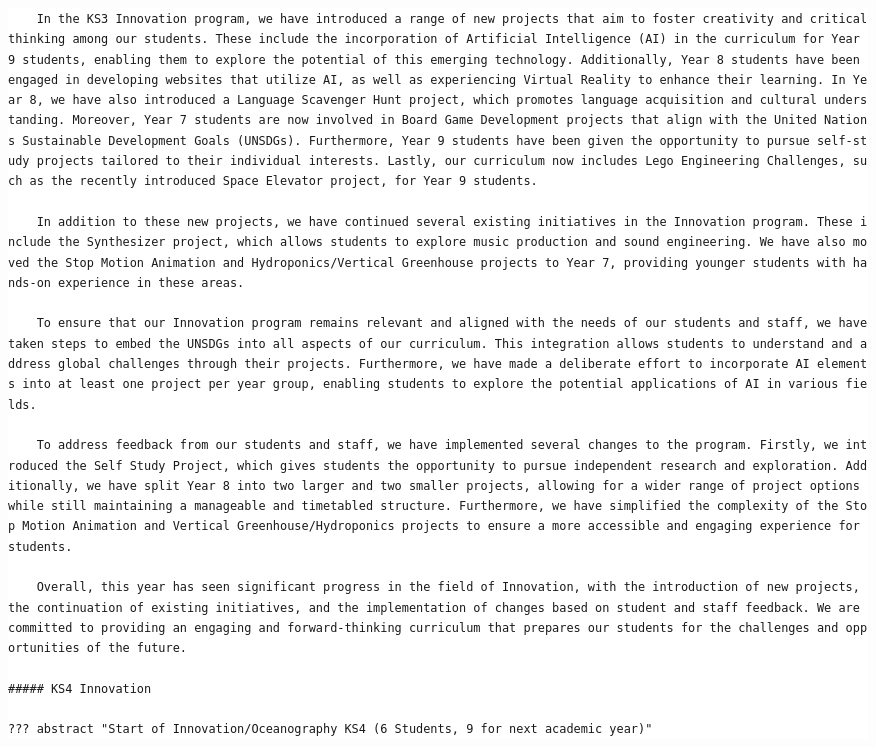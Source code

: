         In the KS3 Innovation program, we have introduced a range of new projects that aim to foster creativity and critical thinking among our students. These include the incorporation of Artificial Intelligence (AI) in the curriculum for Year 9 students, enabling them to explore the potential of this emerging technology. Additionally, Year 8 students have been engaged in developing websites that utilize AI, as well as experiencing Virtual Reality to enhance their learning. In Year 8, we have also introduced a Language Scavenger Hunt project, which promotes language acquisition and cultural understanding. Moreover, Year 7 students are now involved in Board Game Development projects that align with the United Nations Sustainable Development Goals (UNSDGs). Furthermore, Year 9 students have been given the opportunity to pursue self-study projects tailored to their individual interests. Lastly, our curriculum now includes Lego Engineering Challenges, such as the recently introduced Space Elevator project, for Year 9 students.

        In addition to these new projects, we have continued several existing initiatives in the Innovation program. These include the Synthesizer project, which allows students to explore music production and sound engineering. We have also moved the Stop Motion Animation and Hydroponics/Vertical Greenhouse projects to Year 7, providing younger students with hands-on experience in these areas.

        To ensure that our Innovation program remains relevant and aligned with the needs of our students and staff, we have taken steps to embed the UNSDGs into all aspects of our curriculum. This integration allows students to understand and address global challenges through their projects. Furthermore, we have made a deliberate effort to incorporate AI elements into at least one project per year group, enabling students to explore the potential applications of AI in various fields.

        To address feedback from our students and staff, we have implemented several changes to the program. Firstly, we introduced the Self Study Project, which gives students the opportunity to pursue independent research and exploration. Additionally, we have split Year 8 into two larger and two smaller projects, allowing for a wider range of project options while still maintaining a manageable and timetabled structure. Furthermore, we have simplified the complexity of the Stop Motion Animation and Vertical Greenhouse/Hydroponics projects to ensure a more accessible and engaging experience for students.

        Overall, this year has seen significant progress in the field of Innovation, with the introduction of new projects, the continuation of existing initiatives, and the implementation of changes based on student and staff feedback. We are committed to providing an engaging and forward-thinking curriculum that prepares our students for the challenges and opportunities of the future.

    ##### KS4 Innovation

    ??? abstract "Start of Innovation/Oceanography KS4 (6 Students, 9 for next academic year)"